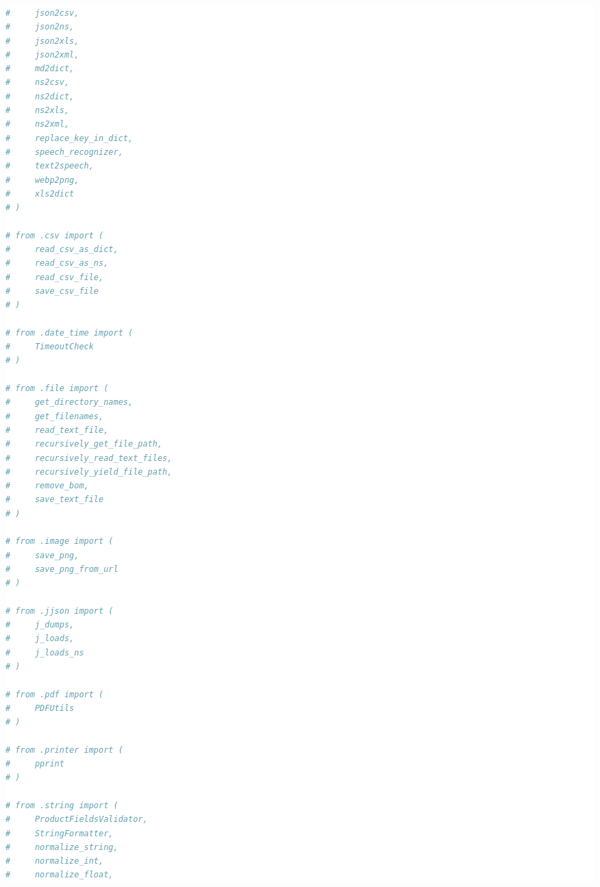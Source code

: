```python
#     json2csv,
#     json2ns,
#     json2xls,
#     json2xml,
#     md2dict,
#     ns2csv,
#     ns2dict,
#     ns2xls,
#     ns2xml,
#     replace_key_in_dict,
#     speech_recognizer,
#     text2speech,
#     webp2png,
#     xls2dict
# )

# from .csv import (
#     read_csv_as_dict,
#     read_csv_as_ns,
#     read_csv_file,
#     save_csv_file
# )

# from .date_time import (
#     TimeoutCheck
# )

# from .file import (
#     get_directory_names,
#     get_filenames,
#     read_text_file,
#     recursively_get_file_path,
#     recursively_read_text_files,
#     recursively_yield_file_path,  
#     remove_bom,
#     save_text_file
# )

# from .image import (
#     save_png,
#     save_png_from_url
# )

# from .jjson import (
#     j_dumps,
#     j_loads,
#     j_loads_ns
# )

# from .pdf import (
#     PDFUtils
# )

# from .printer import (
#     pprint
# )

# from .string import (
#     ProductFieldsValidator,
#     StringFormatter,
#     normalize_string,
#     normalize_int,
#     normalize_float,
```